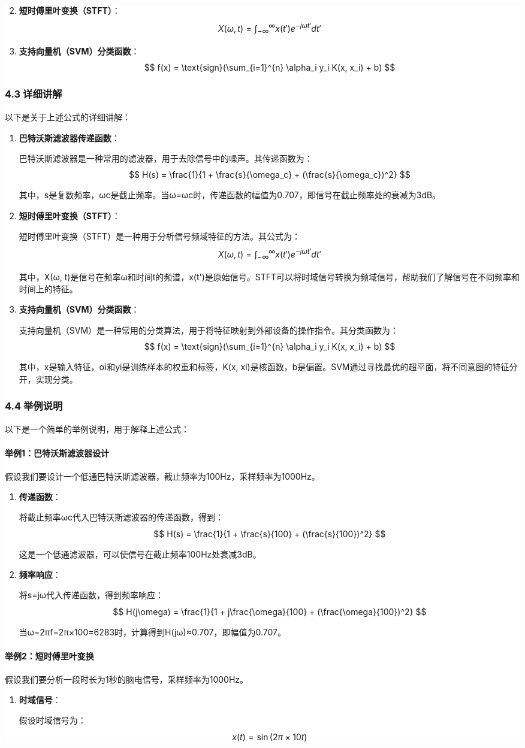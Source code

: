 2. **短时傅里叶变换（STFT）**：
   $$ X(\omega, t) = \int_{-\infty}^{\infty} x(t') e^{-j\omega t'} dt' $$
   
3. **支持向量机（SVM）分类函数**：
   $$ f(x) = \text{sign}(\sum_{i=1}^{n} \alpha_i y_i K(x, x_i) + b) $$
   
### 4.3 详细讲解

以下是关于上述公式的详细讲解：

1. **巴特沃斯滤波器传递函数**：

   巴特沃斯滤波器是一种常用的滤波器，用于去除信号中的噪声。其传递函数为：
   $$ H(s) = \frac{1}{1 + \frac{s}{\omega_c} + (\frac{s}{\omega_c})^2} $$
   
   其中，s是复数频率，ωc是截止频率。当ω=ωc时，传递函数的幅值为0.707，即信号在截止频率处的衰减为3dB。

2. **短时傅里叶变换（STFT）**：

   短时傅里叶变换（STFT）是一种用于分析信号频域特征的方法。其公式为：
   $$ X(\omega, t) = \int_{-\infty}^{\infty} x(t') e^{-j\omega t'} dt' $$
   
   其中，X(ω, t)是信号在频率ω和时间t的频谱，x(t')是原始信号。STFT可以将时域信号转换为频域信号，帮助我们了解信号在不同频率和时间上的特征。

3. **支持向量机（SVM）分类函数**：

   支持向量机（SVM）是一种常用的分类算法，用于将特征映射到外部设备的操作指令。其分类函数为：
   $$ f(x) = \text{sign}(\sum_{i=1}^{n} \alpha_i y_i K(x, x_i) + b) $$
   
   其中，x是输入特征，αi和yi是训练样本的权重和标签，K(x, xi)是核函数，b是偏置。SVM通过寻找最优的超平面，将不同意图的特征分开，实现分类。

### 4.4 举例说明

以下是一个简单的举例说明，用于解释上述公式：

#### 举例1：巴特沃斯滤波器设计

假设我们要设计一个低通巴特沃斯滤波器，截止频率为100Hz，采样频率为1000Hz。

1. **传递函数**：

   将截止频率ωc代入巴特沃斯滤波器的传递函数，得到：
   $$ H(s) = \frac{1}{1 + \frac{s}{100} + (\frac{s}{100})^2} $$
   
   这是一个低通滤波器，可以使信号在截止频率100Hz处衰减3dB。

2. **频率响应**：

   将s=jω代入传递函数，得到频率响应：
   $$ H(j\omega) = \frac{1}{1 + j\frac{\omega}{100} + (\frac{\omega}{100})^2} $$
   
   当ω=2πf=2π×100=6283时，计算得到H(jω)≈0.707，即幅值为0.707。

#### 举例2：短时傅里叶变换

假设我们要分析一段时长为1秒的脑电信号，采样频率为1000Hz。

1. **时域信号**：

   假设时域信号为：
   $$ x(t) = \sin(2\pi \times 10t) $$
   